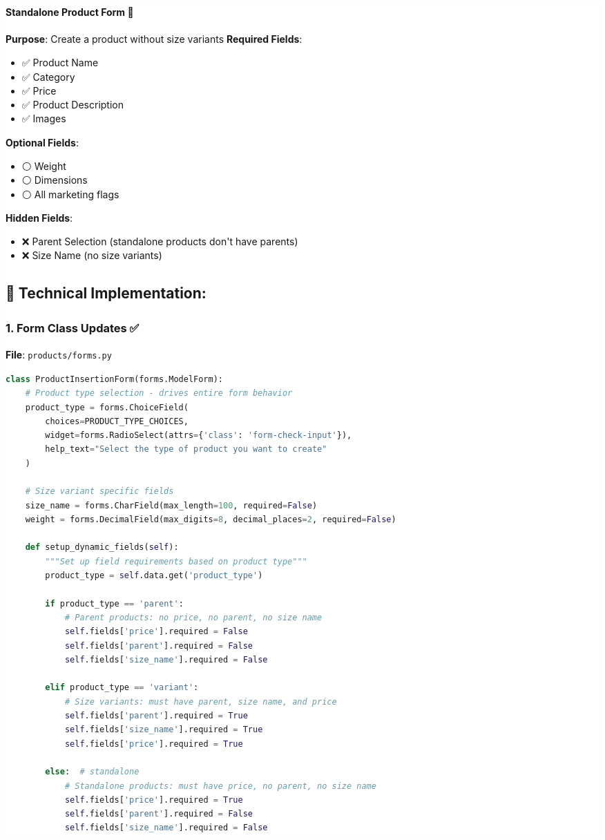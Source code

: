 #### **Standalone Product Form** 📱
**Purpose**: Create a product without size variants
**Required Fields**:
- ✅ Product Name
- ✅ Category
- ✅ Price
- ✅ Product Description
- ✅ Images

**Optional Fields**:
- ⚪ Weight
- ⚪ Dimensions
- ⚪ All marketing flags

**Hidden Fields**:
- ❌ Parent Selection (standalone products don't have parents)
- ❌ Size Name (no size variants)

## **🔧 Technical Implementation:**

### **1. Form Class Updates** ✅

**File**: `products/forms.py`
```python
class ProductInsertionForm(forms.ModelForm):
    # Product type selection - drives entire form behavior
    product_type = forms.ChoiceField(
        choices=PRODUCT_TYPE_CHOICES,
        widget=forms.RadioSelect(attrs={'class': 'form-check-input'}),
        help_text="Select the type of product you want to create"
    )
    
    # Size variant specific fields
    size_name = forms.CharField(max_length=100, required=False)
    weight = forms.DecimalField(max_digits=8, decimal_places=2, required=False)
    
    def setup_dynamic_fields(self):
        """Set up field requirements based on product type"""
        product_type = self.data.get('product_type')
        
        if product_type == 'parent':
            # Parent products: no price, no parent, no size name
            self.fields['price'].required = False
            self.fields['parent'].required = False
            self.fields['size_name'].required = False
            
        elif product_type == 'variant':
            # Size variants: must have parent, size name, and price
            self.fields['parent'].required = True
            self.fields['size_name'].required = True
            self.fields['price'].required = True
            
        else:  # standalone
            # Standalone products: must have price, no parent, no size name
            self.fields['price'].required = True
            self.fields['parent'].required = False
            self.fields['size_name'].required = False
```
